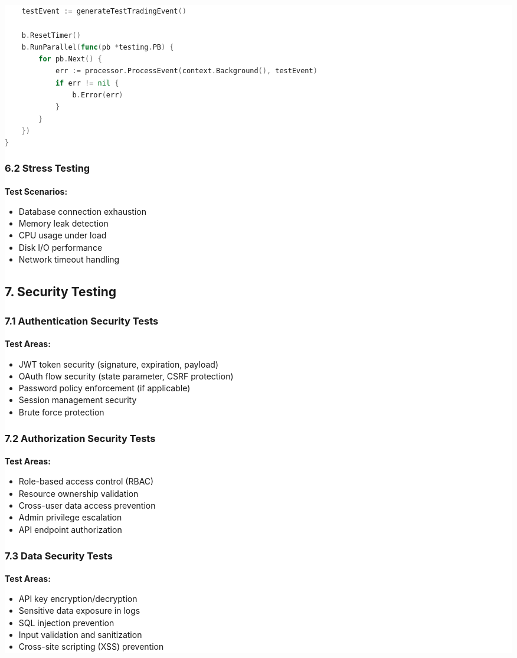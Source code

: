 ```go
    testEvent := generateTestTradingEvent()
    
    b.ResetTimer()
    b.RunParallel(func(pb *testing.PB) {
        for pb.Next() {
            err := processor.ProcessEvent(context.Background(), testEvent)
            if err != nil {
                b.Error(err)
            }
        }
    })
}
```

### 6.2 Stress Testing

**Test Scenarios:**
- Database connection exhaustion
- Memory leak detection
- CPU usage under load
- Disk I/O performance
- Network timeout handling

## 7. Security Testing

### 7.1 Authentication Security Tests

**Test Areas:**
- JWT token security (signature, expiration, payload)
- OAuth flow security (state parameter, CSRF protection)
- Password policy enforcement (if applicable)
- Session management security
- Brute force protection

### 7.2 Authorization Security Tests

**Test Areas:**
- Role-based access control (RBAC)
- Resource ownership validation
- Cross-user data access prevention
- Admin privilege escalation
- API endpoint authorization

### 7.3 Data Security Tests

**Test Areas:**
- API key encryption/decryption
- Sensitive data exposure in logs
- SQL injection prevention
- Input validation and sanitization
- Cross-site scripting (XSS) prevention
